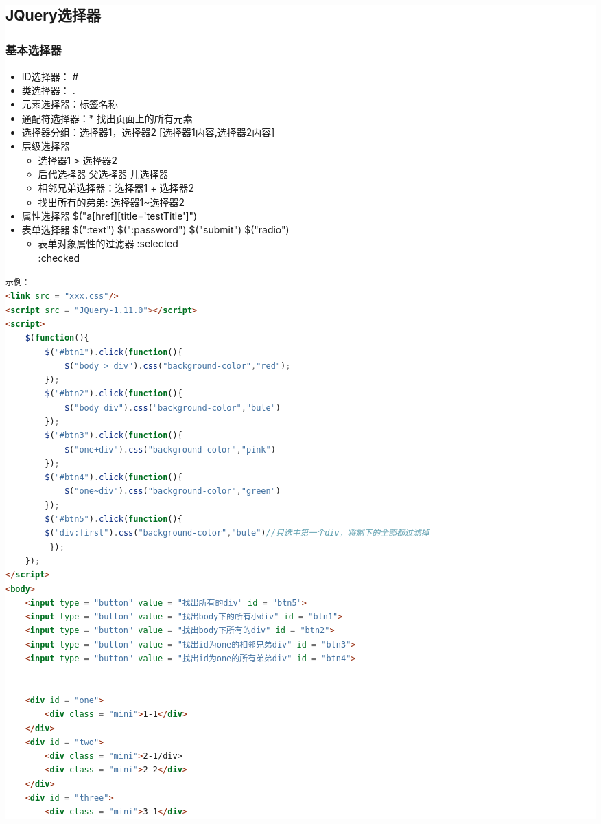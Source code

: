 ## JQuery选择器
### 基本选择器
* ID选择器： #
* 类选择器： .
* 元素选择器：标签名称
* 通配符选择器：* 找出页面上的所有元素
* 选择器分组：选择器1，选择器2 [选择器1内容,选择器2内容]
* 层级选择器 
  * 选择器1 > 选择器2
  * 后代选择器 父选择器 儿选择器
  * 相邻兄弟选择器：选择器1 + 选择器2
  * 找出所有的弟弟: 选择器1~选择器2
* 属性选择器 $("a[href][title='testTitle']")
* 表单选择器
  $(":text")
  $(":password")
  $("submit")
  $("radio") 
  * 表单对象属性的过滤器
  :selected  
  :checked

```html
示例：
<link src = "xxx.css"/>
<script src = "JQuery-1.11.0"></script>
<script>
    $(function(){
        $("#btn1").click(function(){
            $("body > div").css("background-color","red");
        });
        $("#btn2").click(function(){
            $("body div").css("background-color","bule")
        });
        $("#btn3").click(function(){
            $("one+div").css("background-color","pink")
        });
        $("#btn4").click(function(){
            $("one~div").css("background-color","green")
        });
        $("#btn5").click(function(){
        $("div:first").css("background-color","bule")//只选中第一个div，将剩下的全部都过滤掉
         });
    });
</script>
<body>
    <input type = "button" value = "找出所有的div" id = "btn5">
    <input type = "button" value = "找出body下的所有小div" id = "btn1">
    <input type = "button" value = "找出body下所有的div" id = "btn2">
    <input type = "button" value = "找出id为one的相邻兄弟div" id = "btn3">
    <input type = "button" value = "找出id为one的所有弟弟div" id = "btn4">


    <div id = "one">
        <div class = "mini">1-1</div>
    </div>
    <div id = "two">
        <div class = "mini">2-1/div>
        <div class = "mini">2-2</div>
    </div>
    <div id = "three">
        <div class = "mini">3-1</div>
```
